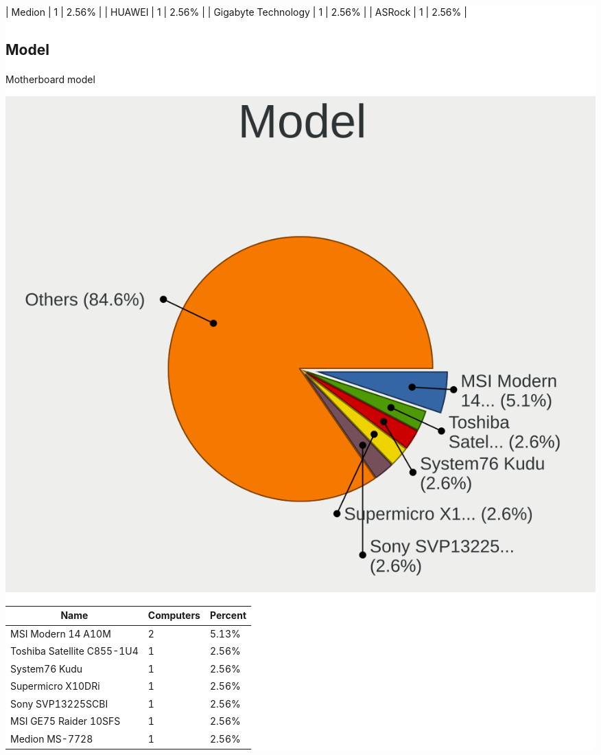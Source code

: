 | Medion              | 1         | 2.56%   |
| HUAWEI              | 1         | 2.56%   |
| Gigabyte Technology | 1         | 2.56%   |
| ASRock              | 1         | 2.56%   |

Model
-----

Motherboard model

![Model](./images/pie_chart_bsd/node_model.svg)


| Name                                   | Computers | Percent |
|----------------------------------------|-----------|---------|
| MSI Modern 14 A10M                     | 2         | 5.13%   |
| Toshiba Satellite C855-1U4             | 1         | 2.56%   |
| System76 Kudu                          | 1         | 2.56%   |
| Supermicro X10DRi                      | 1         | 2.56%   |
| Sony SVP13225SCBI                      | 1         | 2.56%   |
| MSI GE75 Raider 10SFS                  | 1         | 2.56%   |
| Medion MS-7728                         | 1         | 2.56%   |
